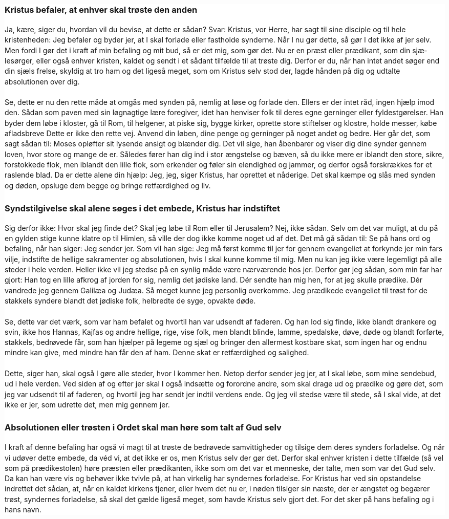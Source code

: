 ### Kristus befaler, at enhver skal trøste den anden
Ja, kære, siger du, hvordan vil du bevise, at dette er sådan? Svar: Kristus, vor Herre, har sagt til sine disciple og til hele kristenheden: Jeg befaler og byder jer, at I skal forlade eller fastholde syn­derne. Når I nu gør dette, så gør I det ikke af jer selv. Men fordi I gør det i kraft af min befaling og mit bud, så er det mig, som gør det. Nu er en præst eller prædikant, som din sjæ­lesørger, eller også enhver kristen, kaldet og sendt i et sådant tilfælde til at trøste dig. Derfor er du, når han intet andet søger end din sjæls frelse, skyldig at tro ham og det ligeså meget, som om Kristus selv stod der, lagde hånden på dig og udtalte absolutionen over dig.  
&nbsp;  
Se, dette er nu den rette måde at omgås med synden på, nemlig at løse og forlade den. Ellers er der intet råd, ingen hjælp imod den. Sådan som paven med sin løgnagtige lære foregiver, idet han henviser folk til deres egne gerninger eller fyldestgørelser. Han byder dem løbe i kloster, gå til Rom, til helgener, at piske sig, bygge kirker, oprette store stiftelser og klostre, holde messer, købe afladsbreve Dette er ikke den rette vej. Anvend din løben, dine penge og gerninger på noget andet og bedre. Her går det, som sagt sådan til: Moses opløfter sit lysende ansigt og blænder dig. Det vil sige, han åbenbarer og viser dig dine synder gennem loven, hvor store og mange de er. Således fører han dig ind i stor ængstelse og bæven, så du ikke mere er iblandt den store, sikre, forstokkede flok, men iblandt den lille flok, som erkender og føler sin elendighed og jammer, og derfor også forskrækkes for et raslende blad. Da er dette alene din hjælp: Jeg, jeg, siger Kristus, har oprettet et nåderige. Det skal kæmpe og slås med synden og døden, opsluge dem begge og bringe retfærdighed og liv.

### Syndstilgivelse skal alene søges i det embede, Kristus har indstiftet
Sig derfor ikke: Hvor skal jeg finde det? Skal jeg løbe til Rom eller til Jerusalem? Nej, ikke sådan. Selv om det var muligt, at du på en gylden stige kunne klatre op til Himlen, så ville der dog ikke komme noget ud af det. Det må gå sådan til: Se på hans ord og befaling, når han siger: Jeg sender jer. Som vil han sige: Jeg må først komme til jer for gennem evangeliet at forkynde jer min fars vilje, indstifte de hel­lige sakramenter og absolutionen, hvis I skal kunne komme til mig. Men nu kan jeg ikke være legemligt på alle ste­der i hele verden. Heller ikke vil jeg stedse på en synlig måde være nærvæ­rende hos jer. Derfor gør jeg sådan, som min far har gjort: Han tog en lille afkrog af jorden for sig, nemlig det jødiske land. Dér sendte han mig hen, for at jeg skulle prædike. Dér vandrede jeg gennem Galilæa og Judæa. Så meget kunne jeg personlig overkomme. Jeg prædikede evan­geliet til trøst for de stakkels syndere blandt det jødiske folk, helbredte de syge, op­vakte døde.  
&nbsp;  
Se, dette var det værk, som var ham befalet og hvortil han var udsendt af fa­deren. Og han lod sig finde, ikke blandt drankere og svin, ikke hos Hannas, Kajfas og andre hellige, rige, vise folk, men blandt blinde, lamme, spedalske, døve, døde og blandt forførte, stakkels, bedrøvede får, som han hjælper på le­geme og sjæl og bringer den allermest kostbare skat, som ingen har og endnu mindre kan give, med mindre han får den af ham. Denne skat er retfærdighed og salighed.  
&nbsp;  
Dette, siger han, skal også I gøre alle steder, hvor I kommer hen. Netop derfor sender jeg jer, at I skal løbe, som mine sendebud, ud i hele verden. Ved siden af og efter jer skal I også indsætte og forordne andre, som skal drage ud og prædike og gøre det, som jeg var udsendt til af faderen, og hvortil jeg har sendt jer indtil verdens ende. Og jeg vil stedse være til stede, så I skal vide, at det ikke er jer, som udrette det, men mig gennem jer.

### Absolutionen eller trøsten i Ordet skal man høre som talt af Gud selv
I kraft af denne befaling har også vi magt til at trøste de bedrøvede sam­vittigheder og tilsige dem deres synders forladelse. Og når vi udøver dette em­bede, da véd vi, at det ikke er os, men Kristus selv der gør det. Derfor skal enhver kristen i dette tilfælde (så vel som på prædikestolen) høre præsten eller prædikanten, ikke som om det var et menneske, der talte, men som var det Gud selv. Da kan han være vis og behøver ikke tvivle på, at han virkelig har syndernes forladelse. For Kristus har ved sin opstandelse indrettet det sådan, at, når en kaldet kirkens tjener, eller hvem det nu er, i nøden til­siger sin næste, der er ængstet og begærer trøst, syndernes forladelse, så skal det gælde ligeså meget, som havde Kristus selv gjort det. For det sker på hans be­faling og i hans navn.
